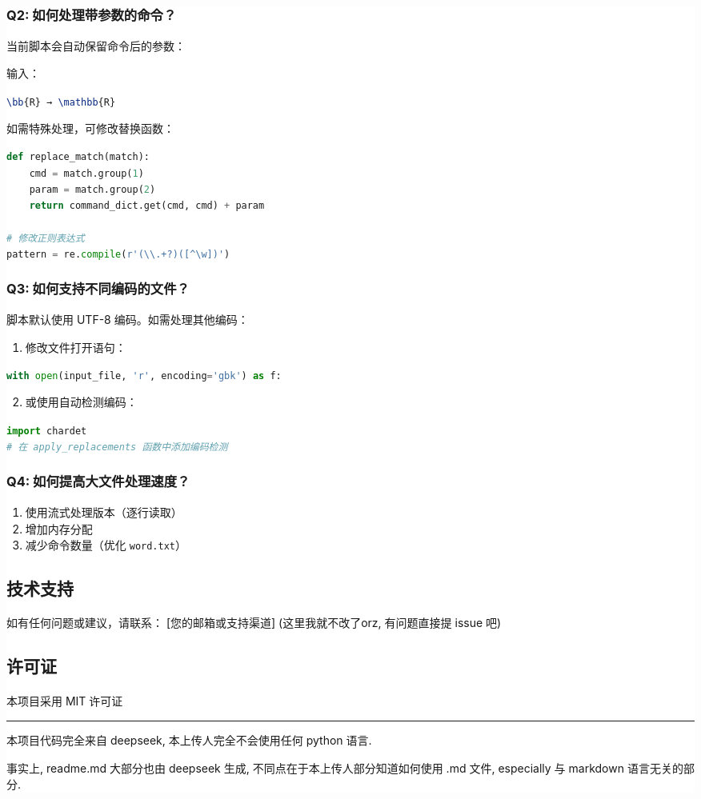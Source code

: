 ### Q2: 如何处理带参数的命令？

当前脚本会自动保留命令后的参数：

输入：
```latex
\bb{R} → \mathbb{R}
```

如需特殊处理，可修改替换函数：

```python
def replace_match(match):
    cmd = match.group(1)
    param = match.group(2)
    return command_dict.get(cmd, cmd) + param

# 修改正则表达式
pattern = re.compile(r'(\\.+?)([^\w])')
```

### Q3: 如何支持不同编码的文件？

脚本默认使用 UTF-8 编码。如需处理其他编码：

1. 修改文件打开语句：
```python
with open(input_file, 'r', encoding='gbk') as f:
```

2. 或使用自动检测编码：
```python
import chardet
# 在 apply_replacements 函数中添加编码检测
```

### Q4: 如何提高大文件处理速度？

1. 使用流式处理版本（逐行读取）
2. 增加内存分配
3. 减少命令数量（优化 `word.txt`）

## 技术支持

如有任何问题或建议，请联系：
[您的邮箱或支持渠道]
(这里我就不改了orz, 有问题直接提 issue 吧)

## 许可证

本项目采用 MIT 许可证

---

本项目代码完全来自 deepseek, 本上传人完全不会使用任何 python 语言.

事实上, readme.md 大部分也由 deepseek 生成, 不同点在于本上传人部分知道如何使用 .md 文件, especially 与 markdown 语言无关的部分.
